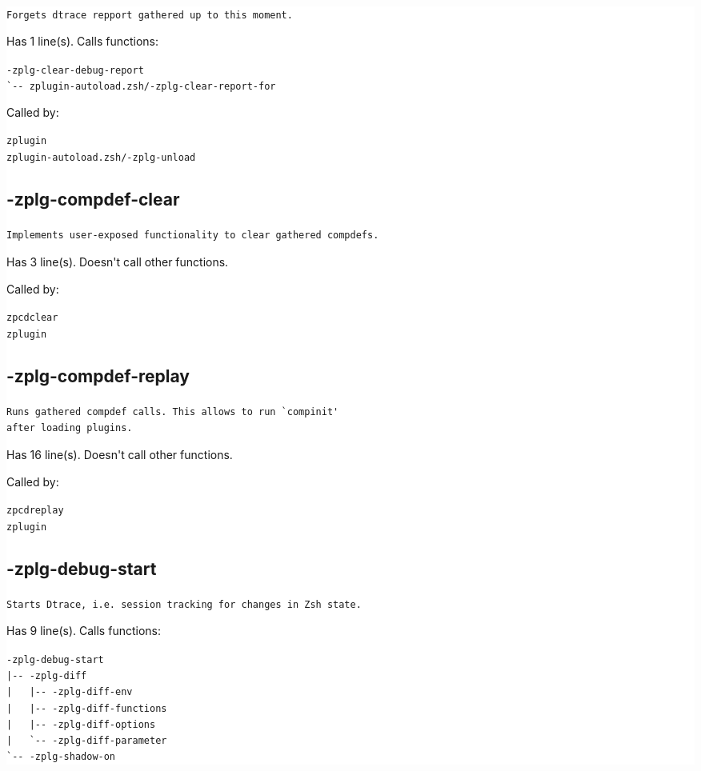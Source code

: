 ```text 
Forgets dtrace repport gathered up to this moment.
```

Has 1 line(s). Calls functions:

```text
-zplg-clear-debug-report
`-- zplugin-autoload.zsh/-zplg-clear-report-for
```

Called by:

```text
zplugin
zplugin-autoload.zsh/-zplg-unload
```

## -zplg-compdef-clear

```text 
Implements user-exposed functionality to clear gathered compdefs.
```

Has 3 line(s). Doesn't call other functions.

Called by:

```text
zpcdclear
zplugin
```

## -zplg-compdef-replay

```text 
Runs gathered compdef calls. This allows to run `compinit'
after loading plugins.
```

Has 16 line(s). Doesn't call other functions.

Called by:

```text
zpcdreplay
zplugin
```

## -zplg-debug-start

```text 
Starts Dtrace, i.e. session tracking for changes in Zsh state.
```

Has 9 line(s). Calls functions:

```text
-zplg-debug-start
|-- -zplg-diff
|   |-- -zplg-diff-env
|   |-- -zplg-diff-functions
|   |-- -zplg-diff-options
|   `-- -zplg-diff-parameter
`-- -zplg-shadow-on
```
